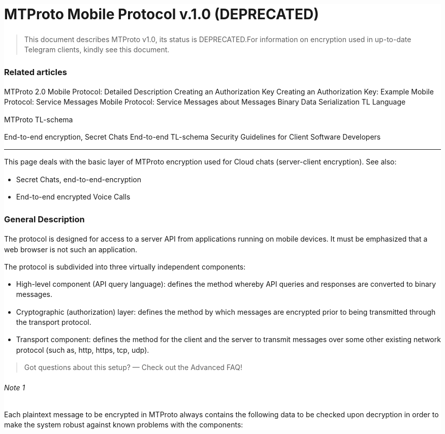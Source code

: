 # MTProto Mobile Protocol v.1.0 (DEPRECATED)

> This document describes MTProto v1.0, its status is DEPRECATED.For information on encryption used in up-to-date Telegram clients, kindly see this document.

### Related articles



MTProto 2.0
Mobile Protocol: Detailed Description
Creating an Authorization Key
Creating an Authorization Key: Example
Mobile Protocol: Service Messages
Mobile Protocol: Service Messages about Messages
Binary Data Serialization
TL Language

MTProto TL-schema

End-to-end encryption, Secret Chats
End-to-end TL-schema
Security Guidelines for Client Software Developers



---

This page deals with the basic layer of MTProto encryption used for Cloud chats (server-client encryption). See also:

- Secret Chats, end-to-end-encryption

- End-to-end encrypted Voice Calls

### General Description

The protocol is designed for access to a server API from applications running on mobile devices. It must be emphasized that a web browser is not such an application.

The protocol is subdivided into three virtually independent components:

- High-level component (API query language): defines the method whereby API queries and responses are converted to binary messages.

- Cryptographic (authorization) layer: defines the method by which messages are encrypted prior to being transmitted through the transport protocol.

- Transport component: defines the method for the client and the server to transmit messages over some other existing network protocol (such as, http, https, tcp, udp).

> Got questions about this setup? — Check out the Advanced FAQ!

###### Note 1

Each plaintext message to be encrypted in MTProto always contains the following data to be checked upon decryption in order to make the system robust against known problems with the components:
